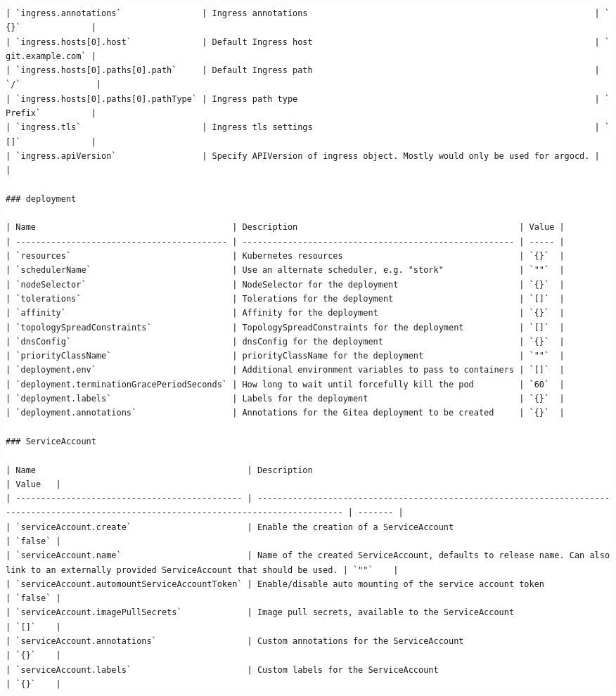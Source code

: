 ````
| `ingress.annotations`                | Ingress annotations                                                         | `{}`              |
| `ingress.hosts[0].host`              | Default Ingress host                                                        | `git.example.com` |
| `ingress.hosts[0].paths[0].path`     | Default Ingress path                                                        | `/`               |
| `ingress.hosts[0].paths[0].pathType` | Ingress path type                                                           | `Prefix`          |
| `ingress.tls`                        | Ingress tls settings                                                        | `[]`              |
| `ingress.apiVersion`                 | Specify APIVersion of ingress object. Mostly would only be used for argocd. |                   |

### deployment

| Name                                       | Description                                            | Value |
| ------------------------------------------ | ------------------------------------------------------ | ----- |
| `resources`                                | Kubernetes resources                                   | `{}`  |
| `schedulerName`                            | Use an alternate scheduler, e.g. "stork"               | `""`  |
| `nodeSelector`                             | NodeSelector for the deployment                        | `{}`  |
| `tolerations`                              | Tolerations for the deployment                         | `[]`  |
| `affinity`                                 | Affinity for the deployment                            | `{}`  |
| `topologySpreadConstraints`                | TopologySpreadConstraints for the deployment           | `[]`  |
| `dnsConfig`                                | dnsConfig for the deployment                           | `{}`  |
| `priorityClassName`                        | priorityClassName for the deployment                   | `""`  |
| `deployment.env`                           | Additional environment variables to pass to containers | `[]`  |
| `deployment.terminationGracePeriodSeconds` | How long to wait until forcefully kill the pod         | `60`  |
| `deployment.labels`                        | Labels for the deployment                              | `{}`  |
| `deployment.annotations`                   | Annotations for the Gitea deployment to be created     | `{}`  |

### ServiceAccount

| Name                                          | Description                                                                                                                               | Value   |
| --------------------------------------------- | ----------------------------------------------------------------------------------------------------------------------------------------- | ------- |
| `serviceAccount.create`                       | Enable the creation of a ServiceAccount                                                                                                   | `false` |
| `serviceAccount.name`                         | Name of the created ServiceAccount, defaults to release name. Can also link to an externally provided ServiceAccount that should be used. | `""`    |
| `serviceAccount.automountServiceAccountToken` | Enable/disable auto mounting of the service account token                                                                                 | `false` |
| `serviceAccount.imagePullSecrets`             | Image pull secrets, available to the ServiceAccount                                                                                       | `[]`    |
| `serviceAccount.annotations`                  | Custom annotations for the ServiceAccount                                                                                                 | `{}`    |
| `serviceAccount.labels`                       | Custom labels for the ServiceAccount                                                                                                      | `{}`    |

````